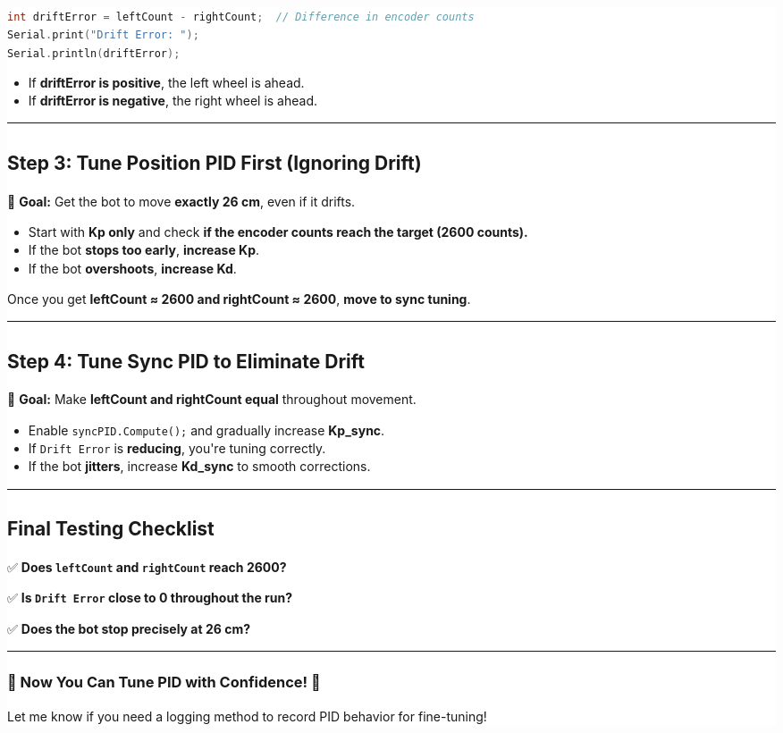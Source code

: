 ```cpp
int driftError = leftCount - rightCount;  // Difference in encoder counts
Serial.print("Drift Error: ");
Serial.println(driftError);

```

- If **driftError is positive**, the left wheel is ahead.
- If **driftError is negative**, the right wheel is ahead.

---

## **Step 3: Tune Position PID First (Ignoring Drift)**

🚀 **Goal:** Get the bot to move **exactly 26 cm**, even if it drifts.

- Start with **Kp only** and check **if the encoder counts reach the target (2600 counts).**
- If the bot **stops too early**, **increase Kp**.
- If the bot **overshoots**, **increase Kd**.

Once you get **leftCount ≈ 2600 and rightCount ≈ 2600**, **move to sync tuning**.

---

## **Step 4: Tune Sync PID to Eliminate Drift**

🚀 **Goal:** Make **leftCount and rightCount equal** throughout movement.

- Enable `syncPID.Compute();` and gradually increase **Kp_sync**.
- If `Drift Error` is **reducing**, you're tuning correctly.
- If the bot **jitters**, increase **Kd_sync** to smooth corrections.

---

## **Final Testing Checklist**

✅ **Does `leftCount` and `rightCount` reach 2600?**

✅ **Is `Drift Error` close to 0 throughout the run?**

✅ **Does the bot stop precisely at 26 cm?**

---

### **🎯 Now You Can Tune PID with Confidence! 🚀**

Let me know if you need a logging method to record PID behavior for fine-tuning!